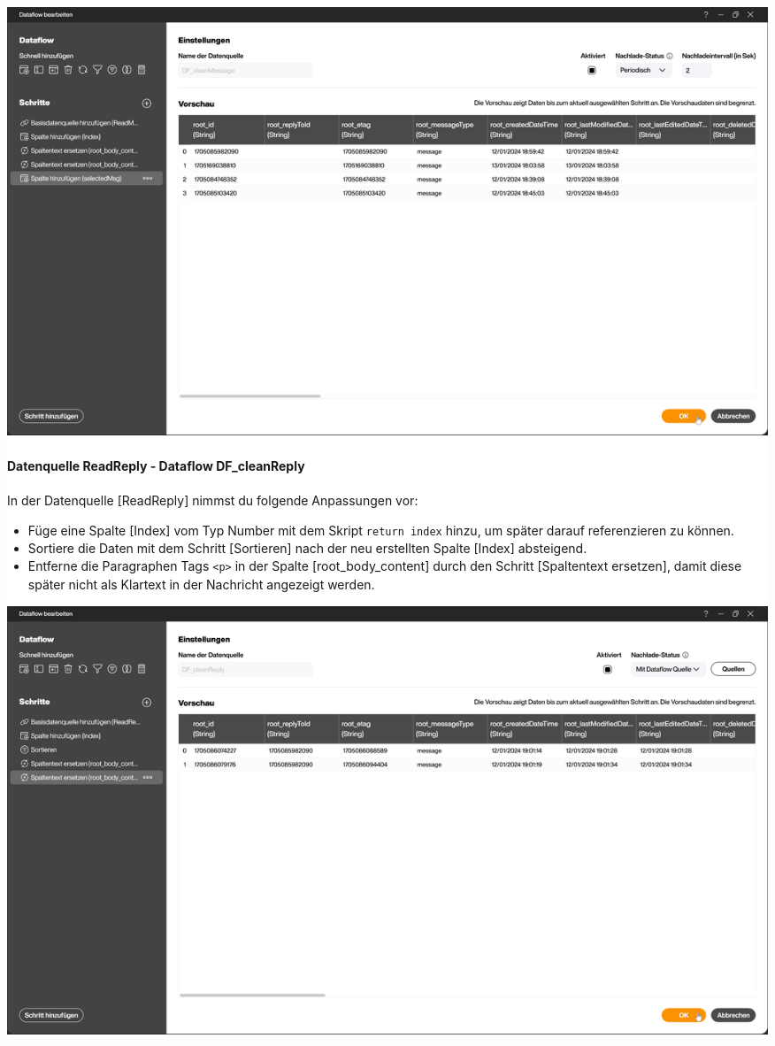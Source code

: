 ![Dataflow cleanMessage konfigurieren](/assets/images/data-sources/extension/msgraph/de_teams-15.png)

#### Datenquelle ReadReply - Dataflow DF_cleanReply

In der Datenquelle [ReadReply] nimmst du folgende Anpassungen vor:

* Füge eine Spalte [Index] vom Typ Number mit dem Skript `return index` hinzu, um später darauf referenzieren zu können.
* Sortiere die Daten mit dem Schritt [Sortieren] nach der neu erstellten Spalte [Index] absteigend.
* Entferne die Paragraphen Tags `<p>` in der Spalte [root_body_content] durch den Schritt [Spaltentext ersetzen], damit diese später nicht als Klartext in der Nachricht angezeigt werden.

![Dataflow cleanReply konfigurieren](/assets/images/data-sources/extension/msgraph/de_teams-16.png)

